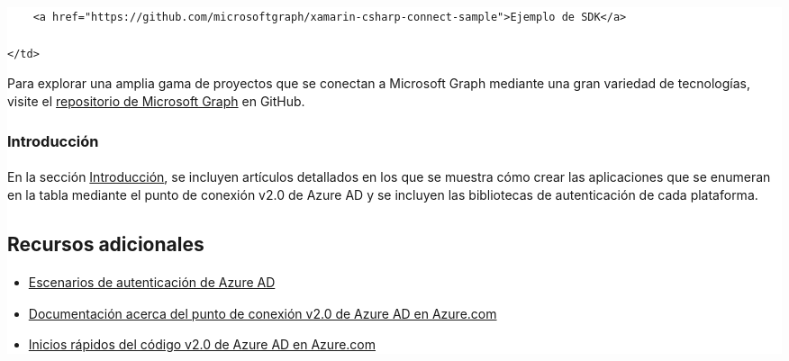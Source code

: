         <a href="https://github.com/microsoftgraph/xamarin-csharp-connect-sample">Ejemplo de SDK</a>

    </td> 
  </tr>
</table>

Para explorar una amplia gama de proyectos que se conectan a Microsoft Graph mediante una gran variedad de tecnologías, visite el [repositorio de Microsoft Graph](https://github.com/microsoftgraph) en GitHub. 

### <a name="get-started"></a>Introducción  

En la sección [Introducción](http://graph.microsoft.io/en-us/docs/platform/get-started), se incluyen artículos detallados en los que se muestra cómo crear las aplicaciones que se enumeran en la tabla mediante el punto de conexión v2.0 de Azure AD y se incluyen las bibliotecas de autenticación de cada plataforma. 

## <a name="see-also"></a>Recursos adicionales

- <a href="https://azure.microsoft.com/en-us/documentation/articles/active-directory-authentication-scenarios/#basics-of-authentication-in-azure-ad" target="_newtab">Escenarios de autenticación de Azure AD</a>

- <a href="https://azure.microsoft.com/en-us/documentation/articles/?product=active-directory&term=v2.0+endpoint" target="_newtab">Documentación acerca del punto de conexión v2.0 de Azure AD en Azure.com</a>
- <a href="https://azure.microsoft.com/en-us/documentation/articles/active-directory-v2-app-registration/#build-a-quick-start-app" target="_newtab">Inicios rápidos del código v2.0 de Azure AD en Azure.com</a>
